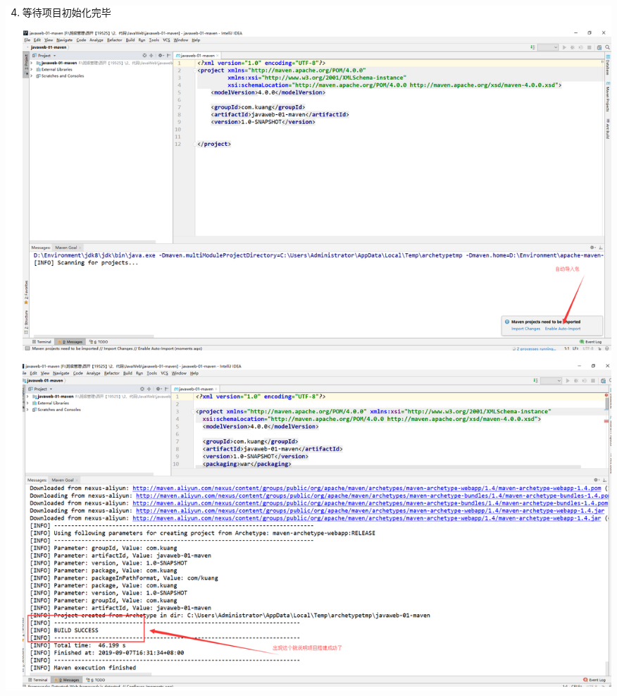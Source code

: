 
4. 等待项目初始化完毕

   ![1567845105970](JavaWeb.assets/1567845105970.png)

   ![1567845137978](JavaWeb.assets/1567845137978.png)
